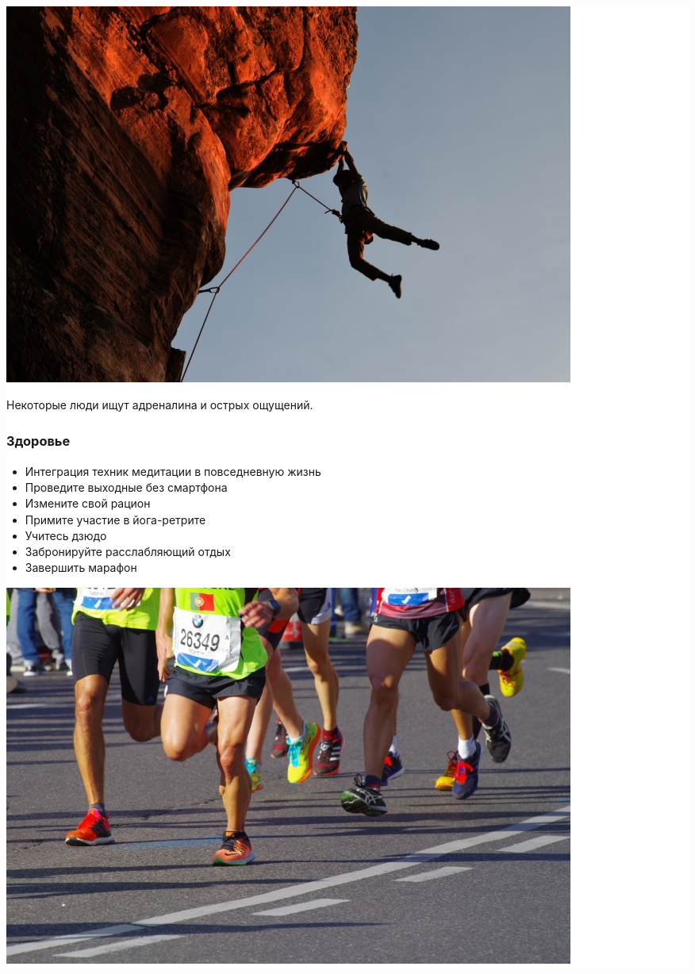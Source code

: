 ![Список ведер: скалолаз свисает с карниза](images/rock-climbing-2264698_1280-711x474.jpg)

Некоторые люди ищут адреналина и острых ощущений.

### Здоровье

- Интеграция техник медитации в повседневную жизнь
- Проведите выходные без смартфона
- Измените свой рацион
- Примите участие в йога-ретрите
- Учитесь дзюдо
- Забронируйте расслабляющий отдых
- Завершить марафон

![Марафонец](images/marathon-3753907_1280-711x474.jpg)
